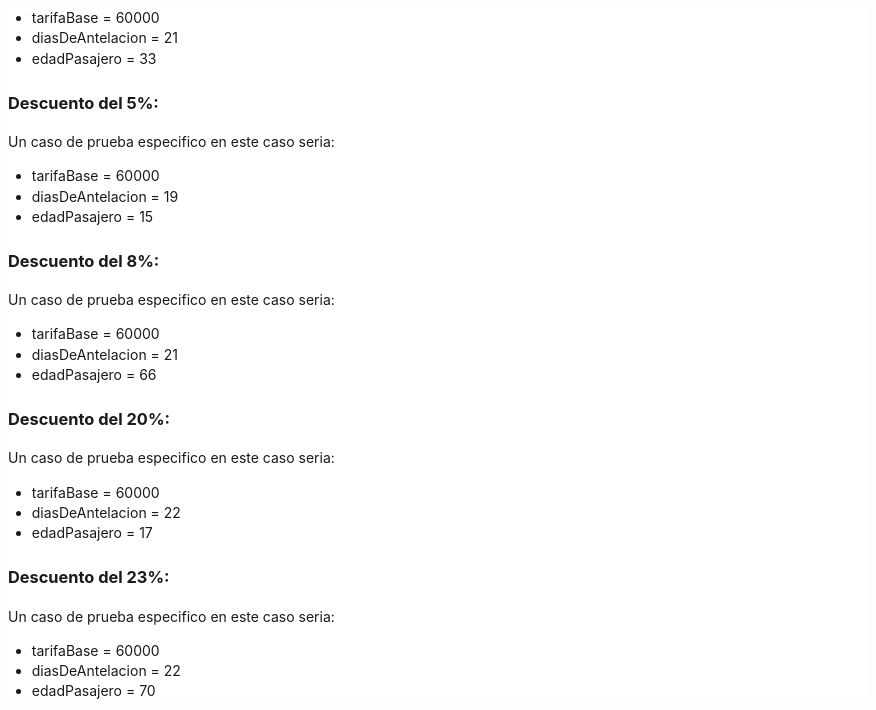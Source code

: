 - tarifaBase = 60000
- diasDeAntelacion = 21
- edadPasajero = 33

### Descuento del 5%:
Un caso de prueba especifico en este caso seria:

- tarifaBase = 60000
- diasDeAntelacion = 19
- edadPasajero = 15

### Descuento del 8%:
Un caso de prueba especifico en este caso seria:
	
- tarifaBase = 60000
- diasDeAntelacion = 21
- edadPasajero = 66

### Descuento del 20%:
Un caso de prueba especifico en este caso seria:

- tarifaBase = 60000
- diasDeAntelacion = 22
- edadPasajero = 17

### Descuento del 23%:
Un caso de prueba especifico en este caso seria:

- tarifaBase = 60000
- diasDeAntelacion = 22
- edadPasajero = 70
